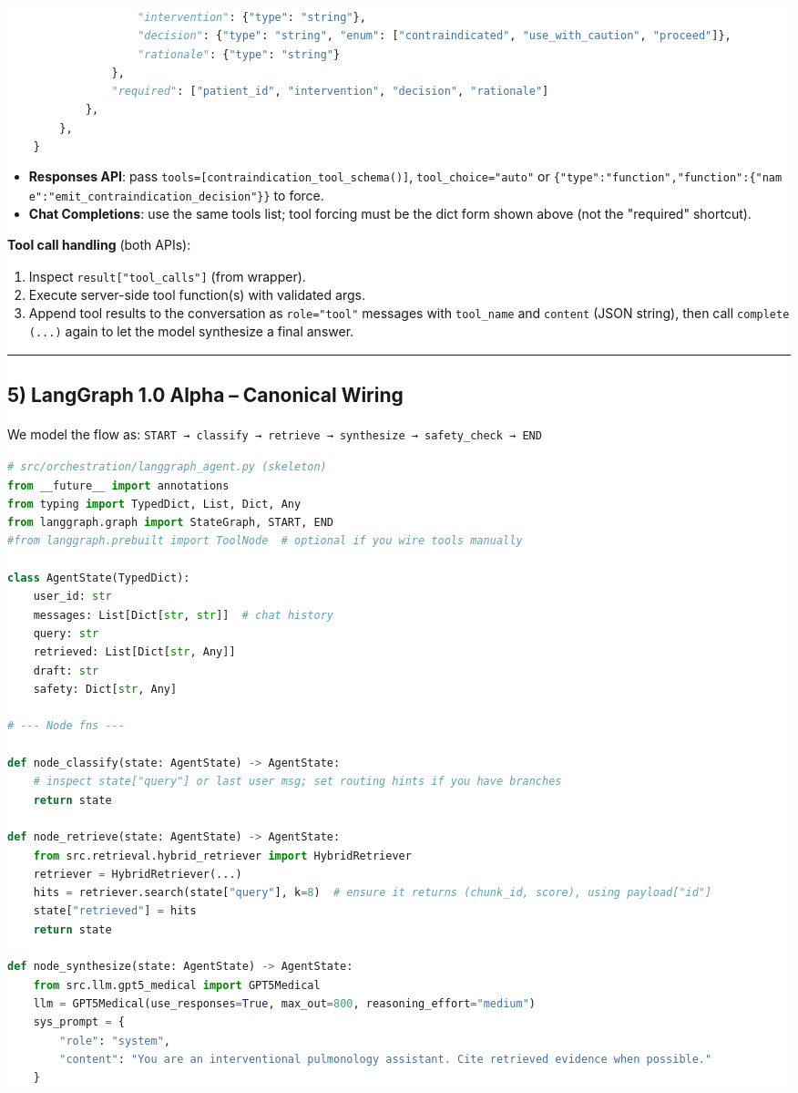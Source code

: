 ```python
                    "intervention": {"type": "string"},
                    "decision": {"type": "string", "enum": ["contraindicated", "use_with_caution", "proceed"]},
                    "rationale": {"type": "string"}
                },
                "required": ["patient_id", "intervention", "decision", "rationale"]
            },
        },
    }
```

- **Responses API**: pass `tools=[contraindication_tool_schema()]`, `tool_choice="auto"` or `{"type":"function","function":{"name":"emit_contraindication_decision"}}` to force.
- **Chat Completions**: use the same tools list; tool forcing must be the dict form shown above (not the "required" shortcut).

**Tool call handling** (both APIs):
1. Inspect `result["tool_calls"]` (from wrapper).
2. Execute server-side tool function(s) with validated args.
3. Append tool results to the conversation as `role="tool"` messages with `tool_name` and `content` (JSON string), then call `complete(...)` again to let the model synthesize a final answer.

---

## 5) LangGraph 1.0 Alpha – Canonical Wiring

We model the flow as: `START → classify → retrieve → synthesize → safety_check → END`

```python
# src/orchestration/langgraph_agent.py (skeleton)
from __future__ import annotations
from typing import TypedDict, List, Dict, Any
from langgraph.graph import StateGraph, START, END
#from langgraph.prebuilt import ToolNode  # optional if you wire tools manually

class AgentState(TypedDict):
    user_id: str
    messages: List[Dict[str, str]]  # chat history
    query: str
    retrieved: List[Dict[str, Any]]
    draft: str
    safety: Dict[str, Any]

# --- Node fns ---

def node_classify(state: AgentState) -> AgentState:
    # inspect state["query"] or last user msg; set routing hints if you have branches
    return state

def node_retrieve(state: AgentState) -> AgentState:
    from src.retrieval.hybrid_retriever import HybridRetriever
    retriever = HybridRetriever(...)
    hits = retriever.search(state["query"], k=8)  # ensure it returns (chunk_id, score), using payload["id"]
    state["retrieved"] = hits
    return state

def node_synthesize(state: AgentState) -> AgentState:
    from src.llm.gpt5_medical import GPT5Medical
    llm = GPT5Medical(use_responses=True, max_out=800, reasoning_effort="medium")
    sys_prompt = {
        "role": "system",
        "content": "You are an interventional pulmonology assistant. Cite retrieved evidence when possible."
    }
```
